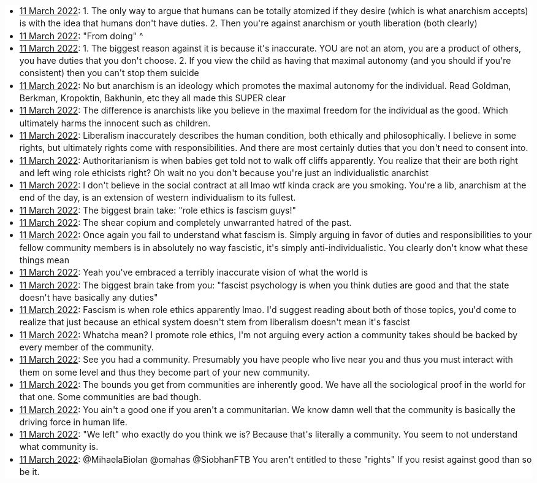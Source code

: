* [11 March 2022](https://web.archive.org/web/20220311205927/https://twitter.com/outsideantifa/status/1502387715987451915): 1. The only way to argue that humans can be totally atomized if they desire (which is what anarchism accepts) is with the idea that humans don't have duties.  2. Then you're against anarchism or youth liberation (both clearly) 
* [11 March 2022](https://web.archive.org/web/20220311204912/https://twitter.com/outsideantifa/status/1502386118230216704): "From doing" ^ 
* [11 March 2022](https://web.archive.org/web/20220311204912/https://twitter.com/outsideantifa/status/1502386118230216704): 1. The biggest reason against it is because it's inaccurate. YOU are not an atom, you are a product of others, you have duties that you don't choose.  2. If you view the child as having that maximal autonomy (and you should if you're consistent) then you can't stop them suicide 
* [11 March 2022](https://web.archive.org/web/20220311204623/https://twitter.com/outsideantifa/status/1502385395660689410): No but anarchism is an ideology which promotes the maximal autonomy for the individual. Read Goldman, Berkman, Kropoktin, Bakhunin, etc they all made this SUPER clear 
* [11 March 2022](https://web.archive.org/web/20220311204229/https://twitter.com/outsideantifa/status/1502384436964438025): The difference is anarchists like you believe in the maximal freedom for the individual as the good. Which ultimately harms the innocent such as children. 
* [11 March 2022](https://web.archive.org/web/20220311204156/https://twitter.com/outsideantifa/status/1502384278528835584): Liberalism inaccurately describes the human condition, both ethically and philosophically.   I believe in some rights, but ultimately rights come with responsibilities. And there are most certainly duties that you don't need to consent into. 
* [11 March 2022](https://web.archive.org/web/20220311203754/https://twitter.com/outsideantifa/status/1502383262991331333): Authoritarianism is when babies get told not to walk off cliffs apparently.   You realize that their are both right and left wing role ethicists right? Oh wait no you don't because you're just an individualistic anarchist 
* [11 March 2022](https://web.archive.org/web/20220311203539/https://twitter.com/outsideantifa/status/1502382625025101824): I don't believe in the social contract at all lmao wtf kinda crack are you smoking. You're a lib, anarchism at the end of the day, is an extension of western individualism to its fullest. 
* [11 March 2022](https://web.archive.org/web/20220311203339/https://twitter.com/outsideantifa/status/1502382228118159369): The biggest brain take: "role ethics is fascism guys!" 
* [11 March 2022](https://web.archive.org/web/20220311203604/https://twitter.com/outsideantifa/status/1502382006289592322): The shear copium and completely unwarranted hatred of the past. 
* [11 March 2022](https://web.archive.org/web/20220311203129/https://twitter.com/outsideantifa/status/1502381669403222017): Once again you fail to understand what fascism is. Simply arguing in favor of duties and responsibilities to your fellow community members is in absolutely no way fascistic, it's simply anti-individualistic. You clearly don't know what these things mean 
* [11 March 2022](https://web.archive.org/web/20220311202732/https://twitter.com/outsideantifa/status/1502380656357253121): Yeah you've embraced a terribly inaccurate vision of what the world is 
* [11 March 2022](https://web.archive.org/web/20220311164716/https://twitter.com/outsideantifa/status/1502324467061735433): The biggest brain take from you: "fascist psychology is when you think duties are good and that the state doesn't have basically any duties" 
* [11 March 2022](https://web.archive.org/web/20220311163850/https://twitter.com/outsideantifa/status/1502322942771929095): Fascism is when role ethics apparently lmao.   I'd suggest reading about both of those topics, you'd come to realize that just because an ethical system doesn't stem from liberalism doesn't mean it's fascist 
* [11 March 2022](https://web.archive.org/web/20220311152111/https://twitter.com/outsideantifa/status/1502303536360656901): Whatcha mean? I promote role ethics, I'm not arguing every action a community takes should be backed by every member of the community. 
* [11 March 2022](https://web.archive.org/web/20220311152024/https://twitter.com/outsideantifa/status/1502303264750063622): See you had a community. Presumably you have people who live near you and thus you must interact with them on some level and thus they become part of your new community. 
* [11 March 2022](https://web.archive.org/web/20220311151924/https://twitter.com/outsideantifa/status/1502303088148992001): The bounds you get from communities are inherently good. We have all the sociological proof in the world for that one. Some communities are bad though. 
* [11 March 2022](https://web.archive.org/web/20220311151829/https://twitter.com/outsideantifa/status/1502302885312442375): You ain't a good one if you aren't a communitarian. We know damn well that the community is basically the driving force in human life. 
* [11 March 2022](https://web.archive.org/web/20220311145155/https://twitter.com/outsideantifa/status/1502296199822512134): "We left" who exactly do you think we is? Because that's literally a community. You seem to not understand what community is. 
* [11 March 2022](https://web.archive.org/web/20220311145056/https://twitter.com/outsideantifa/status/1502296018016219145): @MihaelaBiolan @omahas @SiobhanFTB You aren't entitled to these "rights"  If you resist against good than so be it. 